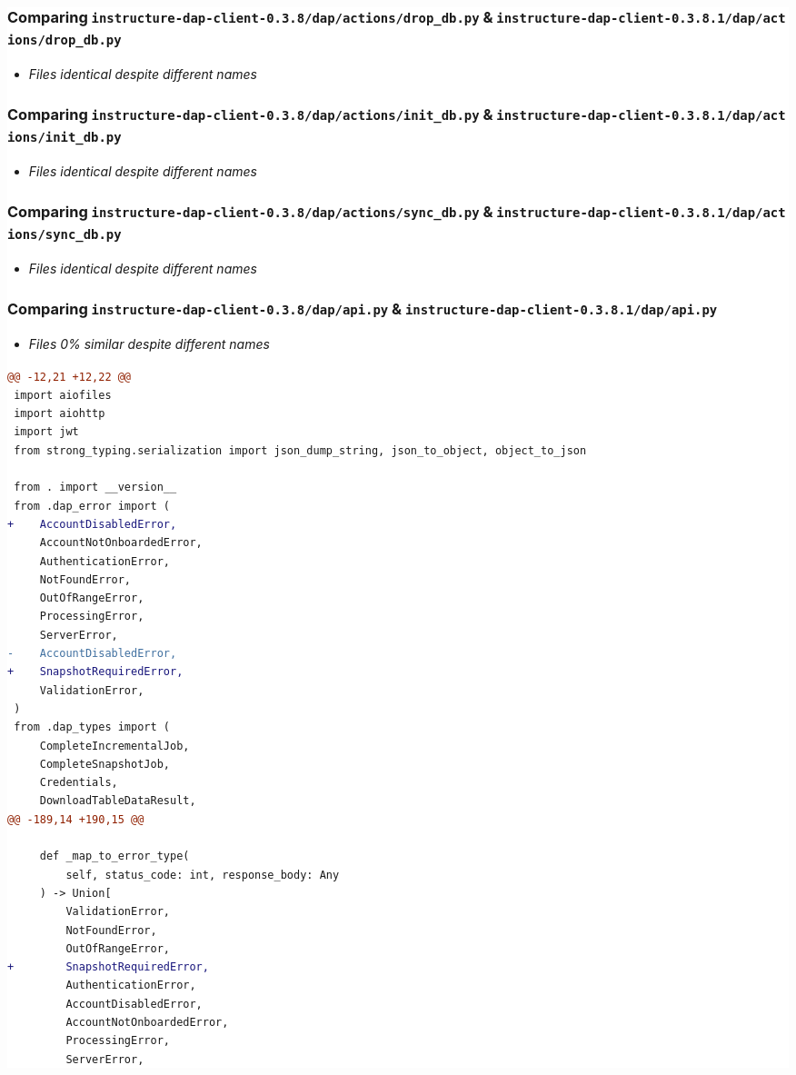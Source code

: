 ```diff
```

### Comparing `instructure-dap-client-0.3.8/dap/actions/drop_db.py` & `instructure-dap-client-0.3.8.1/dap/actions/drop_db.py`

 * *Files identical despite different names*

### Comparing `instructure-dap-client-0.3.8/dap/actions/init_db.py` & `instructure-dap-client-0.3.8.1/dap/actions/init_db.py`

 * *Files identical despite different names*

### Comparing `instructure-dap-client-0.3.8/dap/actions/sync_db.py` & `instructure-dap-client-0.3.8.1/dap/actions/sync_db.py`

 * *Files identical despite different names*

### Comparing `instructure-dap-client-0.3.8/dap/api.py` & `instructure-dap-client-0.3.8.1/dap/api.py`

 * *Files 0% similar despite different names*

```diff
@@ -12,21 +12,22 @@
 import aiofiles
 import aiohttp
 import jwt
 from strong_typing.serialization import json_dump_string, json_to_object, object_to_json
 
 from . import __version__
 from .dap_error import (
+    AccountDisabledError,
     AccountNotOnboardedError,
     AuthenticationError,
     NotFoundError,
     OutOfRangeError,
     ProcessingError,
     ServerError,
-    AccountDisabledError,
+    SnapshotRequiredError,
     ValidationError,
 )
 from .dap_types import (
     CompleteIncrementalJob,
     CompleteSnapshotJob,
     Credentials,
     DownloadTableDataResult,
@@ -189,14 +190,15 @@
 
     def _map_to_error_type(
         self, status_code: int, response_body: Any
     ) -> Union[
         ValidationError,
         NotFoundError,
         OutOfRangeError,
+        SnapshotRequiredError,
         AuthenticationError,
         AccountDisabledError,
         AccountNotOnboardedError,
         ProcessingError,
         ServerError,
```